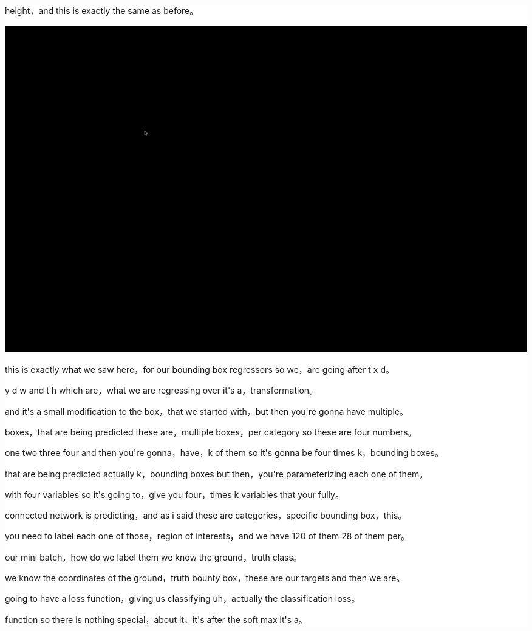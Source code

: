 height，and this is exactly the same as before。

![](img/cfe4980a0f62d68983654bbfcea3e14c_3.png)

this is exactly what we saw here，for our bounding box regressors so we，are going after t x d。

y d w and t h which are，what we are regressing over it's a，transformation。

and it's a small modification to the box，that we started with，but then you're gonna have multiple。

boxes，that are being predicted these are，multiple boxes，per category so these are four numbers。

one two three four and then you're gonna，have，k of them so it's gonna be four times k，bounding boxes。

that are being predicted actually k，bounding boxes but then，you're parameterizing each one of them。

with four variables so it's going to，give you four，times k variables that your fully。

connected network is predicting，and as i said these are categories，specific bounding box，this。

you need to label each one of those，region of interests，and we have 120 of them 28 of them per。

our mini batch，how do we label them we know the ground，truth class。

we know the coordinates of the ground，truth bounty box，these are our targets and then we are。

going to have a loss function，giving us classifying uh，actually the classification loss。

function so there is nothing special，about it，it's after the soft max it's a。
